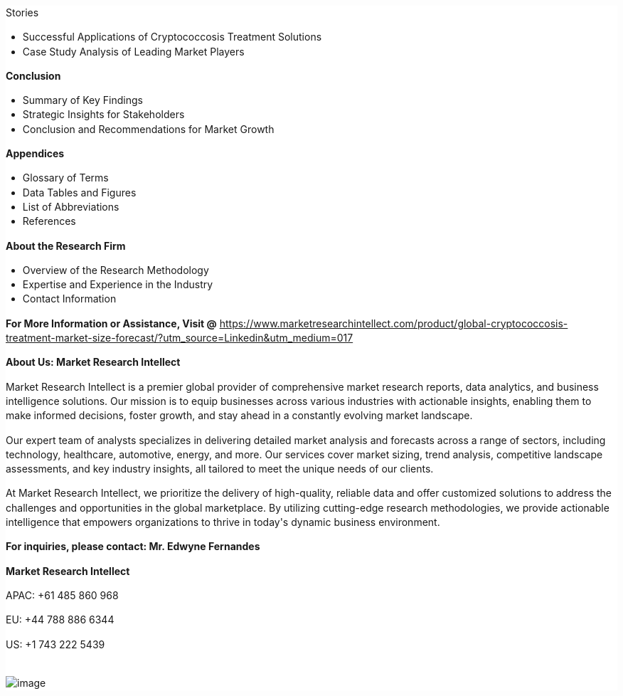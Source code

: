 Stories</strong></p><ul><li>Successful Applications of Cryptococcosis Treatment Solutions</li><li>Case Study Analysis of Leading Market Players</li></ul><p><strong>Conclusion</strong></p><ul><li>Summary of Key Findings</li><li>Strategic Insights for Stakeholders</li><li>Conclusion and Recommendations for Market Growth</li></ul><p><strong>Appendices</strong></p><ul><li>Glossary of Terms</li><li>Data Tables and Figures</li><li>List of Abbreviations</li><li>References</li></ul><p><strong>About the Research Firm</strong></p><ul><li>Overview of the Research Methodology</li><li>Expertise and Experience in the Industry</li><li>Contact Information</li></ul></div><div class="article-main__content" data-test-id="publishing-text-block"><p><span class="font-[700]"><strong>For More Information or Assistance, Visit @</strong>&nbsp;<a href="https://www.marketresearchintellect.com/product/global-cryptococcosis-treatment-market-size-forecast/?utm_source=Linkedin&utm_medium=017">https://www.marketresearchintellect.com/product/global-cryptococcosis-treatment-market-size-forecast/?utm_source=Linkedin&utm_medium=017</a></span></p><p><strong>About Us: Market Research Intellect</strong></p><p>Market Research Intellect is a premier global provider of comprehensive market research reports, data analytics, and business intelligence solutions. Our mission is to equip businesses across various industries with actionable insights, enabling them to make informed decisions, foster growth, and stay ahead in a constantly evolving market landscape.</p><p>Our expert team of analysts specializes in delivering detailed market analysis and forecasts across a range of sectors, including technology, healthcare, automotive, energy, and more. Our services cover market sizing, trend analysis, competitive landscape assessments, and key industry insights, all tailored to meet the unique needs of our clients.</p><p>At Market Research Intellect, we prioritize the delivery of high-quality, reliable data and offer customized solutions to address the challenges and opportunities in the global marketplace. By utilizing cutting-edge research methodologies, we provide actionable intelligence that empowers organizations to thrive in today's dynamic business environment.</p><p><strong>For inquiries, please contact: Mr. Edwyne Fernandes</strong></p><p><strong>Market Research Intellect</strong></p><p>APAC: +61 485 860 968</p><p>EU: +44 788 886 6344</p><p>US: +1 743 222 5439</p></div><div class="article-main__content" data-test-id="publishing-text-block">&nbsp;</div>
![image](https://github.com/user-attachments/assets/618ed971-f5ae-4627-8a53-fee71f5f9bbc)
